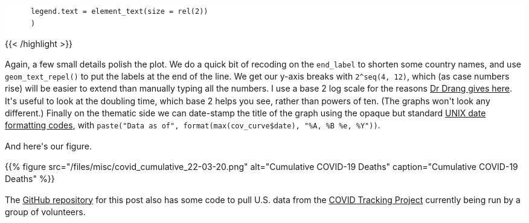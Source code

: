           legend.text = element_text(size = rel(2))
          )

{{< /highlight >}}

Again, a few small details polish the plot. We do a quick bit of recoding on the `end_label` to shorten some country names, and use `geom_text_repel()` to put the labels at the end of the line. We get our y-axis breaks with `2^seq(4, 12)`, which (as case numbers rise) will be easier to extend than manually typing all the numbers. I use a base 2 log scale for the reasons [Dr Drang gives here](https://leancrew.com/all-this/2020/03/exponential-growth-and-log-scales/). It's useful to look at the doubling time, which base 2 helps you see, rather than powers of ten. (The graphs won't look any different.) Finally on the thematic side we can date-stamp the title of the graph using the opaque but standard [UNIX date formatting codes](https://gist.github.com/nikreiman/1408399), with `paste("Data as of", format(max(cov_curve$date), "%A, %B %e, %Y"))`. 

And here's our figure. 

{{% figure src="/files/misc/covid_cumulative_22-03-20.png" alt="Cumulative COVID-19 Deaths" caption="Cumulative COVID-19 Deaths" %}}


The [GitHub repository](https://github.com/kjhealy/covid) for this post also has some code to pull U.S. data from the [COVID Tracking Project](https://covidtracking.com/) currently being run by a group of volunteers. 

